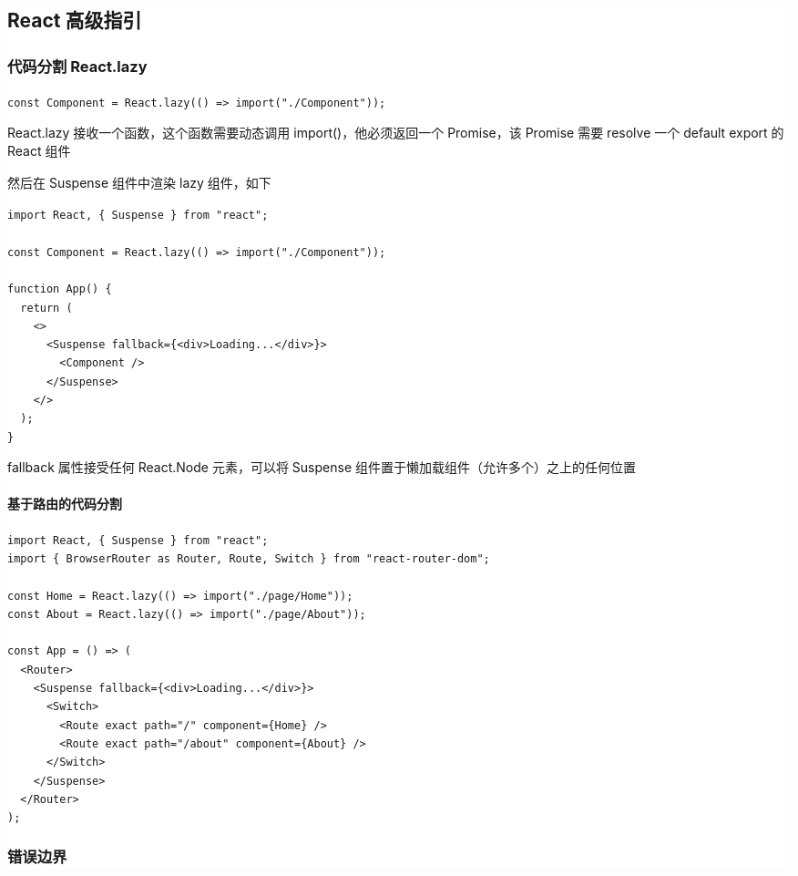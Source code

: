 ## React 高级指引

### 代码分割 React.lazy

```tsx
const Component = React.lazy(() => import("./Component"));
```

React.lazy 接收一个函数，这个函数需要动态调用 import()，他必须返回一个 Promise，该 Promise 需要 resolve 一个 default export 的 React 组件

然后在 Suspense 组件中渲染 lazy 组件，如下

```tsx
import React, { Suspense } from "react";

const Component = React.lazy(() => import("./Component"));

function App() {
  return (
    <>
      <Suspense fallback={<div>Loading...</div>}>
        <Component />
      </Suspense>
    </>
  );
}
```

fallback 属性接受任何 React.Node 元素，可以将 Suspense 组件置于懒加载组件（允许多个）之上的任何位置

#### 基于路由的代码分割

```tsx
import React, { Suspense } from "react";
import { BrowserRouter as Router, Route, Switch } from "react-router-dom";

const Home = React.lazy(() => import("./page/Home"));
const About = React.lazy(() => import("./page/About"));

const App = () => (
  <Router>
    <Suspense fallback={<div>Loading...</div>}>
      <Switch>
        <Route exact path="/" component={Home} />
        <Route exact path="/about" component={About} />
      </Switch>
    </Suspense>
  </Router>
);
```

### 错误边界
